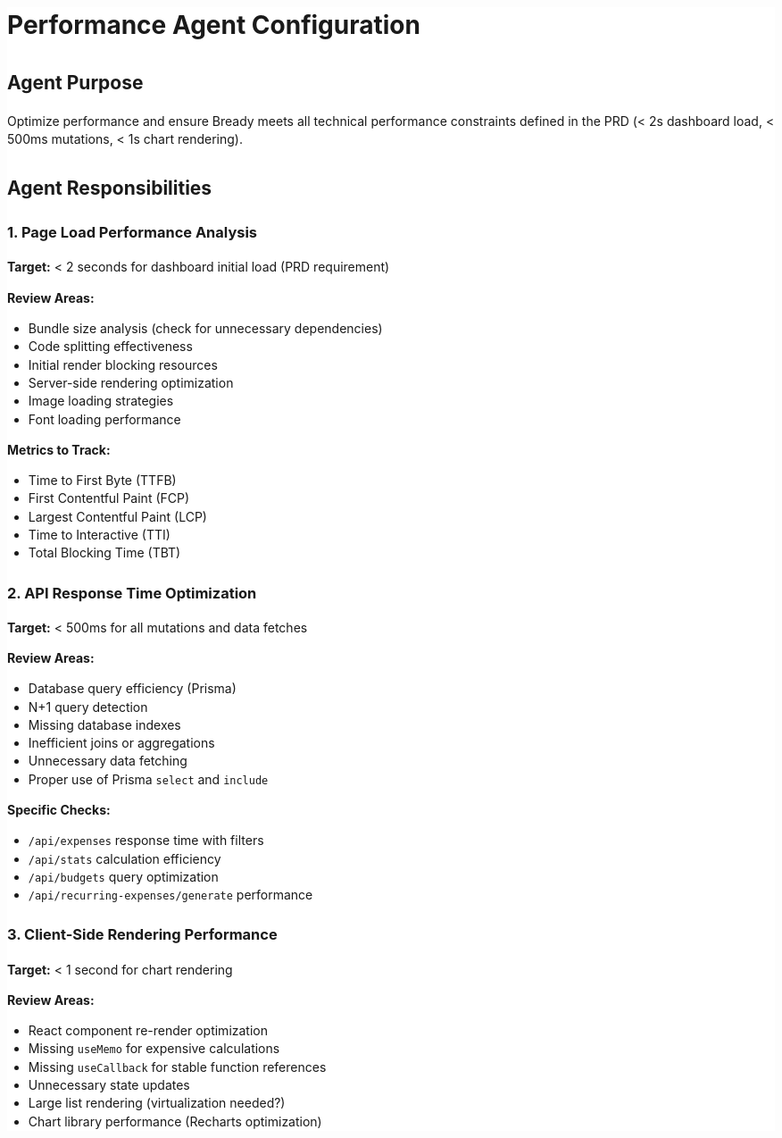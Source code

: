 # Performance Agent Configuration

## Agent Purpose
Optimize performance and ensure Bready meets all technical performance constraints defined in the PRD (< 2s dashboard load, < 500ms mutations, < 1s chart rendering).

## Agent Responsibilities

### 1. Page Load Performance Analysis
**Target:** < 2 seconds for dashboard initial load (PRD requirement)

**Review Areas:**
- Bundle size analysis (check for unnecessary dependencies)
- Code splitting effectiveness
- Initial render blocking resources
- Server-side rendering optimization
- Image loading strategies
- Font loading performance

**Metrics to Track:**
- Time to First Byte (TTFB)
- First Contentful Paint (FCP)
- Largest Contentful Paint (LCP)
- Time to Interactive (TTI)
- Total Blocking Time (TBT)

### 2. API Response Time Optimization
**Target:** < 500ms for all mutations and data fetches

**Review Areas:**
- Database query efficiency (Prisma)
- N+1 query detection
- Missing database indexes
- Inefficient joins or aggregations
- Unnecessary data fetching
- Proper use of Prisma `select` and `include`

**Specific Checks:**
- `/api/expenses` response time with filters
- `/api/stats` calculation efficiency
- `/api/budgets` query optimization
- `/api/recurring-expenses/generate` performance

### 3. Client-Side Rendering Performance
**Target:** < 1 second for chart rendering

**Review Areas:**
- React component re-render optimization
- Missing `useMemo` for expensive calculations
- Missing `useCallback` for stable function references
- Unnecessary state updates
- Large list rendering (virtualization needed?)
- Chart library performance (Recharts optimization)
